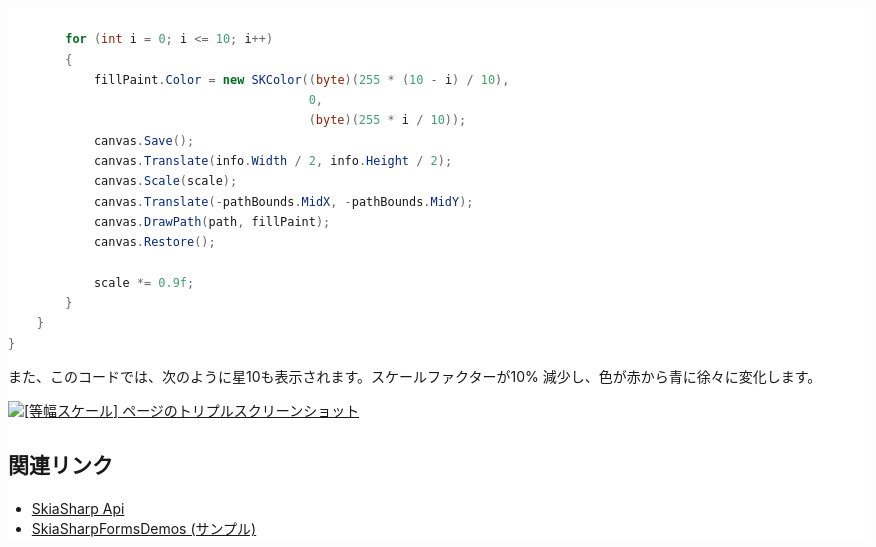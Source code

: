 ```csharp

        for (int i = 0; i <= 10; i++)
        {
            fillPaint.Color = new SKColor((byte)(255 * (10 - i) / 10),
                                          0,
                                          (byte)(255 * i / 10));
            canvas.Save();
            canvas.Translate(info.Width / 2, info.Height / 2);
            canvas.Scale(scale);
            canvas.Translate(-pathBounds.MidX, -pathBounds.MidY);
            canvas.DrawPath(path, fillPaint);
            canvas.Restore();

            scale *= 0.9f;
        }
    }
}
```

また、このコードでは、次のように星10も表示されます。スケールファクターが10% 減少し、色が赤から青に徐々に変化します。

[![[等幅スケール] ページのトリプルスクリーンショット](scale-images/isotropicscaling-small.png)](scale-images/isotropicscaling-large.png#lightbox "[等幅スケール] ページのトリプルスクリーンショット")

## <a name="related-links"></a>関連リンク

- [SkiaSharp Api](https://docs.microsoft.com/dotnet/api/skiasharp)
- [SkiaSharpFormsDemos (サンプル)](https://docs.microsoft.com/samples/xamarin/xamarin-forms-samples/skiasharpforms-demos)
